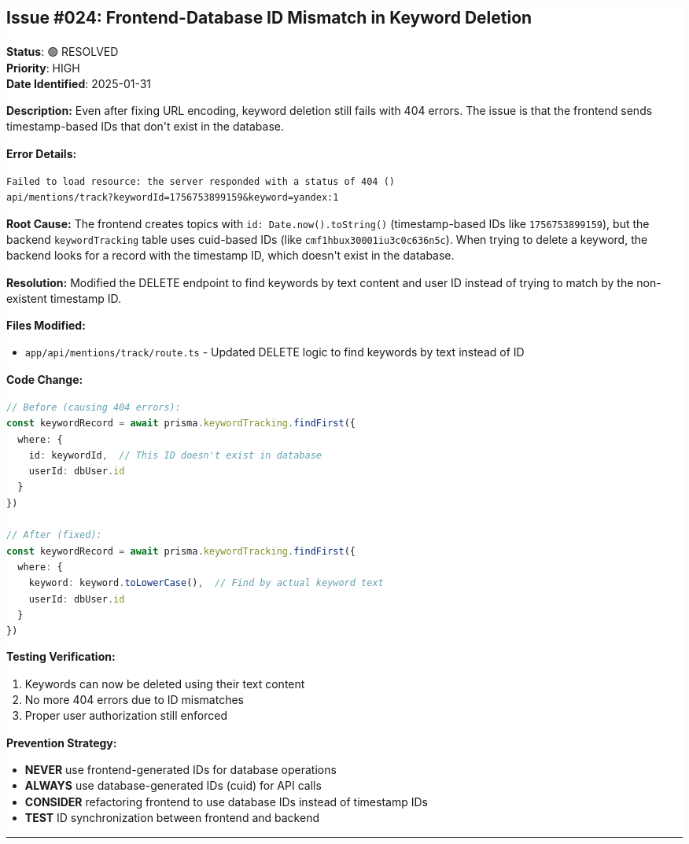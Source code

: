 
## Issue #024: Frontend-Database ID Mismatch in Keyword Deletion
**Status**: 🟢 RESOLVED  
**Priority**: HIGH  
**Date Identified**: 2025-01-31  

**Description:**
Even after fixing URL encoding, keyword deletion still fails with 404 errors. The issue is that the frontend sends timestamp-based IDs that don't exist in the database.

**Error Details:**
```
Failed to load resource: the server responded with a status of 404 ()
api/mentions/track?keywordId=1756753899159&keyword=yandex:1
```

**Root Cause:**
The frontend creates topics with `id: Date.now().toString()` (timestamp-based IDs like `1756753899159`), but the backend `keywordTracking` table uses cuid-based IDs (like `cmf1hbux30001iu3c0c636n5c`). When trying to delete a keyword, the backend looks for a record with the timestamp ID, which doesn't exist in the database.

**Resolution:**
Modified the DELETE endpoint to find keywords by text content and user ID instead of trying to match by the non-existent timestamp ID.

**Files Modified:**
- `app/api/mentions/track/route.ts` - Updated DELETE logic to find keywords by text instead of ID

**Code Change:**
```typescript
// Before (causing 404 errors):
const keywordRecord = await prisma.keywordTracking.findFirst({
  where: {
    id: keywordId,  // This ID doesn't exist in database
    userId: dbUser.id
  }
})

// After (fixed):
const keywordRecord = await prisma.keywordTracking.findFirst({
  where: {
    keyword: keyword.toLowerCase(),  // Find by actual keyword text
    userId: dbUser.id
  }
})
```

**Testing Verification:**
1. Keywords can now be deleted using their text content
2. No more 404 errors due to ID mismatches
3. Proper user authorization still enforced

**Prevention Strategy:**
- **NEVER** use frontend-generated IDs for database operations
- **ALWAYS** use database-generated IDs (cuid) for API calls
- **CONSIDER** refactoring frontend to use database IDs instead of timestamp IDs
- **TEST** ID synchronization between frontend and backend

---